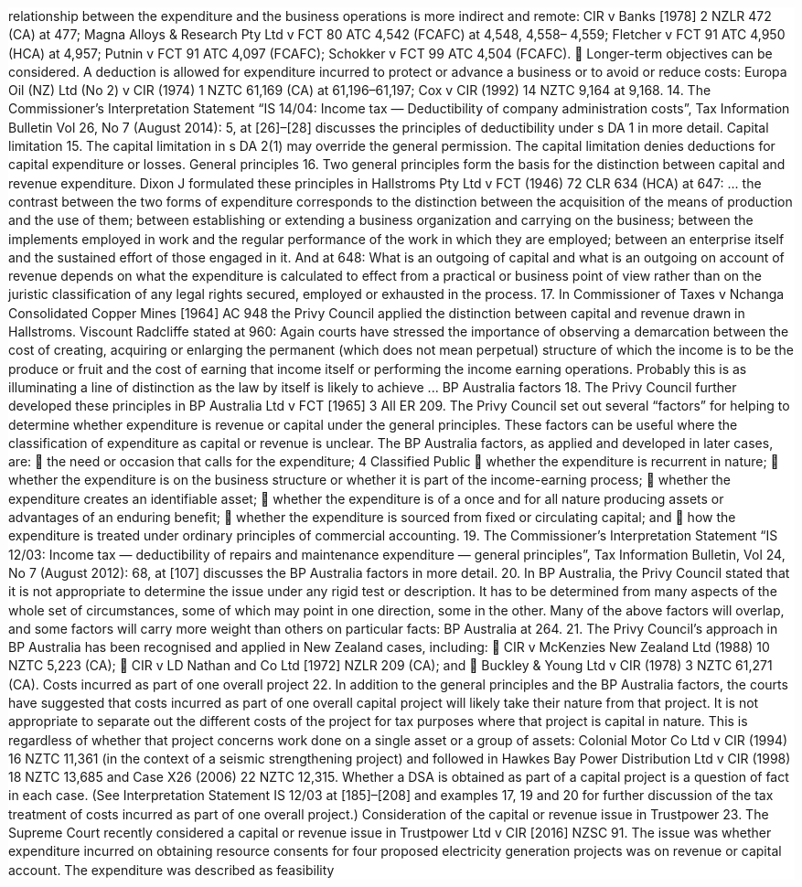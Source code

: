 relationship between the expenditure and the business operations is more indirect and remote: CIR v Banks \[1978\] 2 NZLR 472 (CA) at 477; Magna Alloys & Research Pty Ltd v FCT 80 ATC 4,542 (FCAFC) at 4,548, 4,558– 4,559; Fletcher v FCT 91 ATC 4,950 (HCA) at 4,957; Putnin v FCT 91 ATC 4,097 (FCAFC); Schokker v FCT 99 ATC 4,504 (FCAFC).  Longer-term objectives can be considered. A deduction is allowed for expenditure incurred to protect or advance a business or to avoid or reduce costs: Europa Oil (NZ) Ltd (No 2) v CIR (1974) 1 NZTC 61,169 (CA) at 61,196–61,197; Cox v CIR (1992) 14 NZTC 9,164 at 9,168. 14. The Commissioner’s Interpretation Statement “IS 14/04: Income tax — Deductibility of company administration costs”, Tax Information Bulletin Vol 26, No 7 (August 2014): 5, at \[26\]–\[28\] discusses the principles of deductibility under s DA 1 in more detail. Capital limitation 15. The capital limitation in s DA 2(1) may override the general permission. The capital limitation denies deductions for capital expenditure or losses. General principles 16. Two general principles form the basis for the distinction between capital and revenue expenditure. Dixon J formulated these principles in Hallstroms Pty Ltd v FCT (1946) 72 CLR 634 (HCA) at 647: ... the contrast between the two forms of expenditure corresponds to the distinction between the acquisition of the means of production and the use of them; between establishing or extending a business organization and carrying on the business; between the implements employed in work and the regular performance of the work in which they are employed; between an enterprise itself and the sustained effort of those engaged in it. And at 648: What is an outgoing of capital and what is an outgoing on account of revenue depends on what the expenditure is calculated to effect from a practical or business point of view rather than on the juristic classification of any legal rights secured, employed or exhausted in the process. 17. In Commissioner of Taxes v Nchanga Consolidated Copper Mines \[1964\] AC 948 the Privy Council applied the distinction between capital and revenue drawn in Hallstroms. Viscount Radcliffe stated at 960: Again courts have stressed the importance of observing a demarcation between the cost of creating, acquiring or enlarging the permanent (which does not mean perpetual) structure of which the income is to be the produce or fruit and the cost of earning that income itself or performing the income earning operations. Probably this is as illuminating a line of distinction as the law by itself is likely to achieve ... BP Australia factors 18. The Privy Council further developed these principles in BP Australia Ltd v FCT \[1965\] 3 All ER 209. The Privy Council set out several “factors” for helping to determine whether expenditure is revenue or capital under the general principles. These factors can be useful where the classification of expenditure as capital or revenue is unclear. The BP Australia factors, as applied and developed in later cases, are:  the need or occasion that calls for the expenditure; 4 Classified Public  whether the expenditure is recurrent in nature;  whether the expenditure is on the business structure or whether it is part of the income-earning process;  whether the expenditure creates an identifiable asset;  whether the expenditure is of a once and for all nature producing assets or advantages of an enduring benefit;  whether the expenditure is sourced from fixed or circulating capital; and  how the expenditure is treated under ordinary principles of commercial accounting. 19. The Commissioner’s Interpretation Statement “IS 12/03: Income tax — deductibility of repairs and maintenance expenditure — general principles”, Tax Information Bulletin, Vol 24, No 7 (August 2012): 68, at \[107\] discusses the BP Australia factors in more detail. 20. In BP Australia, the Privy Council stated that it is not appropriate to determine the issue under any rigid test or description. It has to be determined from many aspects of the whole set of circumstances, some of which may point in one direction, some in the other. Many of the above factors will overlap, and some factors will carry more weight than others on particular facts: BP Australia at 264. 21. The Privy Council’s approach in BP Australia has been recognised and applied in New Zealand cases, including:  CIR v McKenzies New Zealand Ltd (1988) 10 NZTC 5,223 (CA);  CIR v LD Nathan and Co Ltd \[1972\] NZLR 209 (CA); and  Buckley & Young Ltd v CIR (1978) 3 NZTC 61,271 (CA). Costs incurred as part of one overall project 22. In addition to the general principles and the BP Australia factors, the courts have suggested that costs incurred as part of one overall capital project will likely take their nature from that project. It is not appropriate to separate out the different costs of the project for tax purposes where that project is capital in nature. This is regardless of whether that project concerns work done on a single asset or a group of assets: Colonial Motor Co Ltd v CIR (1994) 16 NZTC 11,361 (in the context of a seismic strengthening project) and followed in Hawkes Bay Power Distribution Ltd v CIR (1998) 18 NZTC 13,685 and Case X26 (2006) 22 NZTC 12,315. Whether a DSA is obtained as part of a capital project is a question of fact in each case. (See Interpretation Statement IS 12/03 at \[185\]–\[208\] and examples 17, 19 and 20 for further discussion of the tax treatment of costs incurred as part of one overall project.) Consideration of the capital or revenue issue in Trustpower 23. The Supreme Court recently considered a capital or revenue issue in Trustpower Ltd v CIR \[2016\] NZSC 91. The issue was whether expenditure incurred on obtaining resource consents for four proposed electricity generation projects was on revenue or capital account. The expenditure was described as feasibility